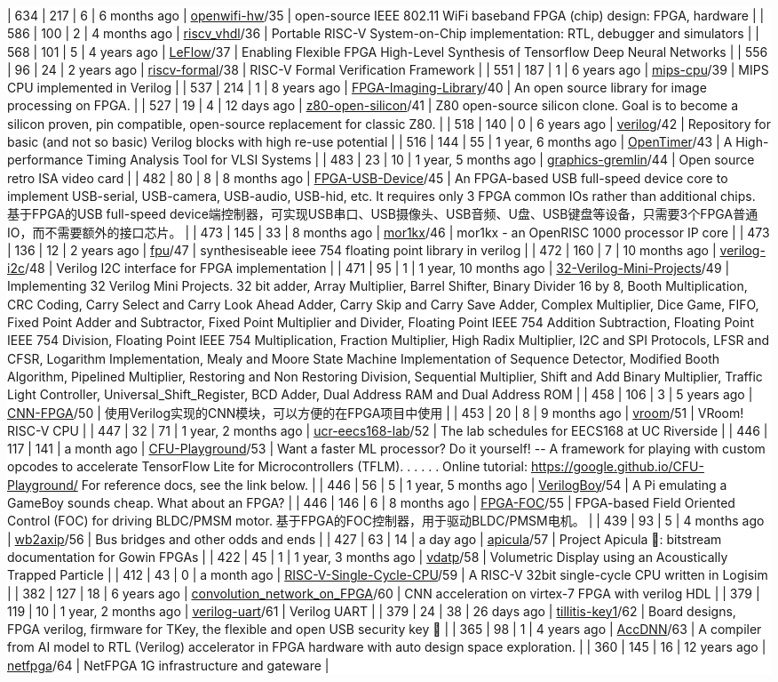 | 634 | 217 | 6 | 6 months ago | [openwifi-hw](https://github.com/open-sdr/openwifi-hw)/35 | open-source IEEE 802.11 WiFi baseband FPGA (chip) design: FPGA, hardware |
| 586 | 100 | 2 | 4 months ago | [riscv_vhdl](https://github.com/sergeykhbr/riscv_vhdl)/36 | Portable RISC-V System-on-Chip implementation: RTL, debugger and simulators |
| 568 | 101 | 5 | 4 years ago | [LeFlow](https://github.com/danielholanda/LeFlow)/37 | Enabling Flexible FPGA High-Level Synthesis of Tensorflow Deep Neural Networks |
| 556 | 96 | 24 | 2 years ago | [riscv-formal](https://github.com/SymbioticEDA/riscv-formal)/38 | RISC-V Formal Verification Framework |
| 551 | 187 | 1 | 6 years ago | [mips-cpu](https://github.com/jmahler/mips-cpu)/39 | MIPS CPU implemented in Verilog |
| 537 | 214 | 1 | 8 years ago | [FPGA-Imaging-Library](https://github.com/dtysky/FPGA-Imaging-Library)/40 | An open source library for image processing on FPGA. |
| 527 | 19 | 4 | 12 days ago | [z80-open-silicon](https://github.com/rejunity/z80-open-silicon)/41 | Z80 open-source silicon clone. Goal is to become a silicon proven, pin compatible, open-source replacement for classic Z80. |
| 518 | 140 | 0 | 6 years ago | [verilog](https://github.com/seldridge/verilog)/42 | Repository for basic (and not so basic) Verilog blocks with high re-use potential |
| 516 | 144 | 55 | 1 year, 6 months ago | [OpenTimer](https://github.com/OpenTimer/OpenTimer)/43 | A High-performance Timing Analysis Tool for VLSI Systems |
| 483 | 23 | 10 | 1 year, 5 months ago | [graphics-gremlin](https://github.com/schlae/graphics-gremlin)/44 | Open source retro ISA video card |
| 482 | 80 | 8 | 8 months ago | [FPGA-USB-Device](https://github.com/WangXuan95/FPGA-USB-Device)/45 | An FPGA-based USB full-speed device core to implement USB-serial, USB-camera, USB-audio, USB-hid, etc. It requires only 3 FPGA common IOs rather than additional chips. 基于FPGA的USB full-speed device端控制器，可实现USB串口、USB摄像头、USB音频、U盘、USB键盘等设备，只需要3个FPGA普通IO，而不需要额外的接口芯片。 |
| 473 | 145 | 33 | 8 months ago | [mor1kx](https://github.com/openrisc/mor1kx)/46 | mor1kx - an OpenRISC 1000 processor IP core |
| 473 | 136 | 12 | 2 years ago | [fpu](https://github.com/dawsonjon/fpu)/47 | synthesiseable ieee 754 floating point library in verilog  |
| 472 | 160 | 7 | 10 months ago | [verilog-i2c](https://github.com/alexforencich/verilog-i2c)/48 | Verilog I2C interface for FPGA implementation |
| 471 | 95 | 1 | 1 year, 10 months ago | [32-Verilog-Mini-Projects](https://github.com/sudhamshu091/32-Verilog-Mini-Projects)/49 | Implementing 32 Verilog Mini Projects. 32 bit adder, Array Multiplier, Barrel Shifter, Binary Divider 16 by 8, Booth Multiplication, CRC Coding, Carry Select and Carry Look Ahead Adder, Carry Skip and Carry Save Adder, Complex Multiplier, Dice Game, FIFO, Fixed Point Adder and Subtractor, Fixed Point Multiplier and Divider, Floating Point IEEE 754 Addition Subtraction, Floating Point IEEE 754 Division, Floating Point IEEE 754 Multiplication, Fraction Multiplier, High Radix Multiplier, I2C and SPI Protocols, LFSR and CFSR, Logarithm Implementation, Mealy and Moore State Machine Implementation of Sequence Detector, Modified Booth Algorithm, Pipelined Multiplier, Restoring and Non Restoring Division, Sequential Multiplier, Shift and Add Binary Multiplier, Traffic Light Controller, Universal_Shift_Register, BCD Adder, Dual Address RAM and Dual Address ROM |
| 458 | 106 | 3 | 5 years ago | [CNN-FPGA](https://github.com/QShen3/CNN-FPGA)/50 | 使用Verilog实现的CNN模块，可以方便的在FPGA项目中使用 |
| 453 | 20 | 8 | 9 months ago | [vroom](https://github.com/MoonbaseOtago/vroom)/51 | VRoom! RISC-V CPU |
| 447 | 32 | 71 | 1 year, 2 months ago | [ucr-eecs168-lab](https://github.com/sheldonucr/ucr-eecs168-lab)/52 | The lab schedules for EECS168 at UC Riverside |
| 446 | 117 | 141 | a month ago | [CFU-Playground](https://github.com/google/CFU-Playground)/53 | Want a faster ML processor? Do it yourself! -- A framework for playing with custom opcodes to accelerate TensorFlow Lite for Microcontrollers (TFLM).    . . . . .   Online tutorial: https://google.github.io/CFU-Playground/   For reference docs, see the link below. |
| 446 | 56 | 5 | 1 year, 5 months ago | [VerilogBoy](https://github.com/zephray/VerilogBoy)/54 | A Pi emulating a GameBoy sounds cheap. What about an FPGA? |
| 446 | 146 | 6 | 8 months ago | [FPGA-FOC](https://github.com/WangXuan95/FPGA-FOC)/55 | FPGA-based Field Oriented Control (FOC) for driving BLDC/PMSM motor. 基于FPGA的FOC控制器，用于驱动BLDC/PMSM电机。 |
| 439 | 93 | 5 | 4 months ago | [wb2axip](https://github.com/ZipCPU/wb2axip)/56 | Bus bridges and other odds and ends |
| 427 | 63 | 14 | a day ago | [apicula](https://github.com/YosysHQ/apicula)/57 | Project Apicula 🐝: bitstream documentation for Gowin FPGAs |
| 422 | 45 | 1 | 1 year, 3 months ago | [vdatp](https://github.com/danfoisy/vdatp)/58 | Volumetric Display using an Acoustically Trapped Particle |
| 412 | 43 | 0 | a month ago | [RISC-V-Single-Cycle-CPU](https://github.com/T-K-233/RISC-V-Single-Cycle-CPU)/59 | A RISC-V 32bit single-cycle CPU written in Logisim |
| 382 | 127 | 18 | 6 years ago | [convolution_network_on_FPGA](https://github.com/hunterlew/convolution_network_on_FPGA)/60 | CNN acceleration on virtex-7 FPGA with verilog HDL |
| 379 | 119 | 10 | 1 year, 2 months ago | [verilog-uart](https://github.com/alexforencich/verilog-uart)/61 | Verilog UART |
| 379 | 24 | 38 | 26 days ago | [tillitis-key1](https://github.com/tillitis/tillitis-key1)/62 | Board designs, FPGA verilog, firmware for TKey, the flexible and open USB security key 🔑 |
| 365 | 98 | 1 | 4 years ago | [AccDNN](https://github.com/IBM/AccDNN)/63 | A compiler from AI model to RTL (Verilog) accelerator in FPGA hardware with auto design space exploration. |
| 360 | 145 | 16 | 12 years ago | [netfpga](https://github.com/NetFPGA/netfpga)/64 | NetFPGA 1G infrastructure and gateware |
